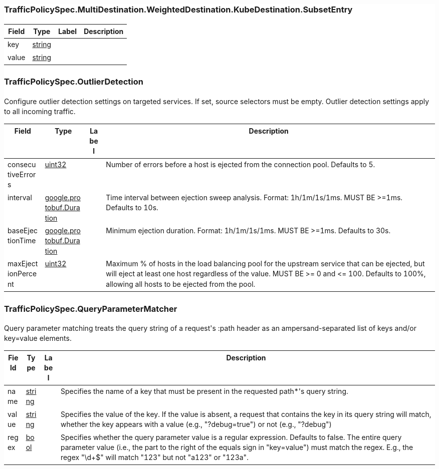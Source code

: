 

<a name="networking.smh.solo.io.TrafficPolicySpec.MultiDestination.WeightedDestination.KubeDestination.SubsetEntry"></a>

### TrafficPolicySpec.MultiDestination.WeightedDestination.KubeDestination.SubsetEntry



| Field | Type | Label | Description |
| ----- | ---- | ----- | ----------- |
| key | [string](#string) |  |  |
| value | [string](#string) |  |  |






<a name="networking.smh.solo.io.TrafficPolicySpec.OutlierDetection"></a>

### TrafficPolicySpec.OutlierDetection
Configure outlier detection settings on targeted services. If set, source selectors must be empty. Outlier detection settings apply to all incoming traffic.


| Field | Type | Label | Description |
| ----- | ---- | ----- | ----------- |
| consecutiveErrors | [uint32](#uint32) |  | Number of errors before a host is ejected from the connection pool. Defaults to 5. |
| interval | [google.protobuf.Duration](#google.protobuf.Duration) |  | Time interval between ejection sweep analysis. Format: 1h/1m/1s/1ms. MUST BE >=1ms. Defaults to 10s. |
| baseEjectionTime | [google.protobuf.Duration](#google.protobuf.Duration) |  | Minimum ejection duration. Format: 1h/1m/1s/1ms. MUST BE >=1ms. Defaults to 30s. |
| maxEjectionPercent | [uint32](#uint32) |  | Maximum % of hosts in the load balancing pool for the upstream service that can be ejected, but will eject at least one host regardless of the value. MUST BE >= 0 and <= 100. Defaults to 100%, allowing all hosts to be ejected from the pool. |






<a name="networking.smh.solo.io.TrafficPolicySpec.QueryParameterMatcher"></a>

### TrafficPolicySpec.QueryParameterMatcher
Query parameter matching treats the query string of a request's :path header as an ampersand-separated list of keys and/or key=value elements.


| Field | Type | Label | Description |
| ----- | ---- | ----- | ----------- |
| name | [string](#string) |  | Specifies the name of a key that must be present in the requested path*'s query string. |
| value | [string](#string) |  | Specifies the value of the key. If the value is absent, a request that contains the key in its query string will match, whether the key appears with a value (e.g., "?debug=true") or not (e.g., "?debug") |
| regex | [bool](#bool) |  | Specifies whether the query parameter value is a regular expression. Defaults to false. The entire query parameter value (i.e., the part to the right of the equals sign in "key=value") must match the regex. E.g., the regex "\d+$" will match "123" but not "a123" or "123a". |




